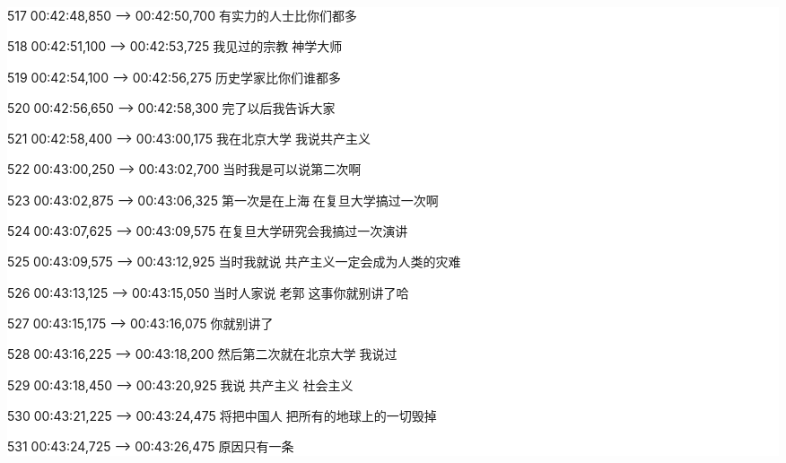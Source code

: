 517
00:42:48,850 –&gt; 00:42:50,700
有实力的人士比你们都多
 
518
00:42:51,100 –&gt; 00:42:53,725
我见过的宗教 神学大师
 
519
00:42:54,100 –&gt; 00:42:56,275
历史学家比你们谁都多
 
520
00:42:56,650 –&gt; 00:42:58,300
完了以后我告诉大家
 
521
00:42:58,400 –&gt; 00:43:00,175
我在北京大学 我说共产主义
 
522
00:43:00,250 –&gt; 00:43:02,700
当时我是可以说第二次啊
 
523
00:43:02,875 –&gt; 00:43:06,325
第一次是在上海 在复旦大学搞过一次啊
 
524
00:43:07,625 –&gt; 00:43:09,575
在复旦大学研究会我搞过一次演讲
 
525
00:43:09,575 –&gt; 00:43:12,925
当时我就说 共产主义一定会成为人类的灾难
 
526
00:43:13,125 –&gt; 00:43:15,050
当时人家说 老郭 这事你就别讲了哈
 
527
00:43:15,175 –&gt; 00:43:16,075
你就别讲了
 
528
00:43:16,225 –&gt; 00:43:18,200
然后第二次就在北京大学 我说过
 
529
00:43:18,450 –&gt; 00:43:20,925
我说 共产主义 社会主义
 
530
00:43:21,225 –&gt; 00:43:24,475
将把中国人 把所有的地球上的一切毁掉
 
531
00:43:24,725 –&gt; 00:43:26,475
原因只有一条
 